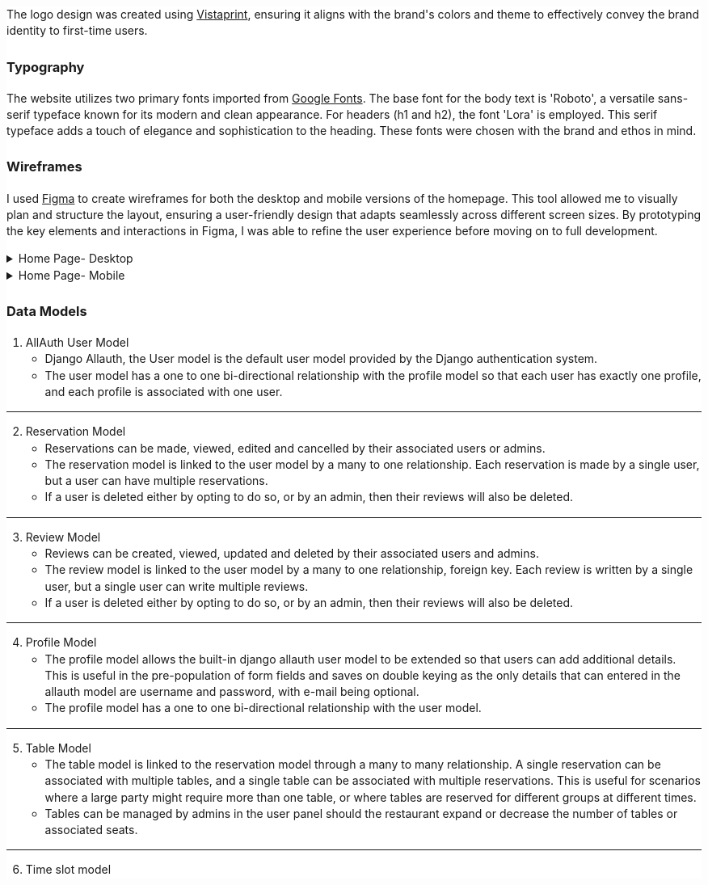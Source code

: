 The logo design was created using [Vistaprint](https://www.vistaprint.co.uk/design), ensuring it aligns with the brand's colors and theme to effectively convey the brand identity to first-time users.

### Typography

The website utilizes two primary fonts imported from [Google Fonts](https://fonts.google.com/). 
The base font for the body text is 'Roboto', a versatile sans-serif typeface known for its modern and clean appearance. For headers (h1 and h2), the font 'Lora' is employed. This serif typeface adds a touch of elegance and sophistication to the heading. These fonts were chosen with the brand and ethos in mind.

### Wireframes

I used [Figma](https://www.figma.com/) to create wireframes for both the desktop and mobile versions of the homepage. This tool allowed me to visually plan and structure the layout, ensuring a user-friendly design that adapts seamlessly across different screen sizes. By prototyping the key elements and interactions in Figma, I was able to refine the user experience before moving on to full development. 

<details><summary> Home Page- Desktop
</summary></details>

<details><summary> Home Page- Mobile
</summary></details>

### Data Models

1. AllAuth User Model
    * Django Allauth, the User model is the default user model provided by the Django authentication system.
    * The user model has a one to one bi-directional relationship with the profile model so that each user has exactly one profile, and each profile is associated with one user.
---
2. Reservation Model
    * Reservations can be made, viewed, edited and cancelled by their associated users or admins.
    * The reservation model is linked to the user model by a many to one relationship. Each reservation is made by a single user, but a user can have multiple reservations.
    * If a user is deleted either by opting to do so, or by an admin, then their reviews will also be deleted.
---
3. Review Model
    * Reviews can be created, viewed, updated and deleted by their associated users and admins.
    * The review model is linked to the user model by a many to one relationship, foreign key. Each review is written by a single user, but a single user can write multiple reviews.
    * If a user is deleted either by opting to do so, or by an admin, then their reviews will also be deleted.
---
4. Profile Model
    * The profile model allows the built-in django allauth user model to be extended so that users can add additional details. This is useful in the pre-population of form fields and saves on double keying as the only details that can entered in the allauth model are username and password, with e-mail being optional. 
    * The profile model has a one to one bi-directional relationship with the user model.
---
5. Table Model
    * The table model is linked to the reservation model through a many to many relationship. A single reservation can be associated with multiple tables, and a single table can be associated with multiple reservations. This is useful for scenarios where a large party might require more than one table, or where tables are reserved for different groups at different times.
    * Tables can be managed by admins in the user panel should the restaurant expand or decrease the number of tables or associated seats.
---
6. Time slot model
